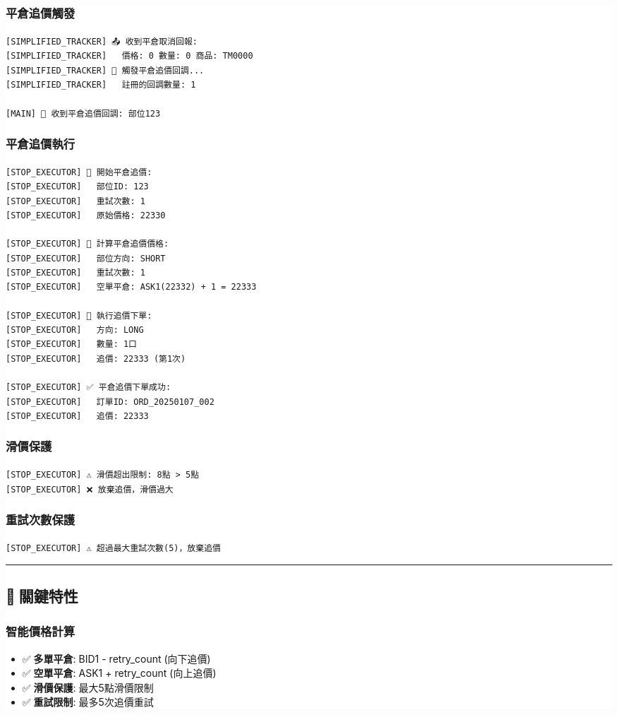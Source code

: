 ### **平倉追價觸發**
```
[SIMPLIFIED_TRACKER] 📤 收到平倉取消回報:
[SIMPLIFIED_TRACKER]   價格: 0 數量: 0 商品: TM0000
[SIMPLIFIED_TRACKER] 🔄 觸發平倉追價回調...
[SIMPLIFIED_TRACKER]   註冊的回調數量: 1

[MAIN] 🔄 收到平倉追價回調: 部位123
```

### **平倉追價執行**
```
[STOP_EXECUTOR] 🔄 開始平倉追價:
[STOP_EXECUTOR]   部位ID: 123
[STOP_EXECUTOR]   重試次數: 1
[STOP_EXECUTOR]   原始價格: 22330

[STOP_EXECUTOR] 🧮 計算平倉追價價格:
[STOP_EXECUTOR]   部位方向: SHORT
[STOP_EXECUTOR]   重試次數: 1
[STOP_EXECUTOR]   空單平倉: ASK1(22332) + 1 = 22333

[STOP_EXECUTOR] 🚀 執行追價下單:
[STOP_EXECUTOR]   方向: LONG
[STOP_EXECUTOR]   數量: 1口
[STOP_EXECUTOR]   追價: 22333 (第1次)

[STOP_EXECUTOR] ✅ 平倉追價下單成功:
[STOP_EXECUTOR]   訂單ID: ORD_20250107_002
[STOP_EXECUTOR]   追價: 22333
```

### **滑價保護**
```
[STOP_EXECUTOR] ⚠️ 滑價超出限制: 8點 > 5點
[STOP_EXECUTOR] ❌ 放棄追價，滑價過大
```

### **重試次數保護**
```
[STOP_EXECUTOR] ⚠️ 超過最大重試次數(5)，放棄追價
```

---

## 🎯 **關鍵特性**

### **智能價格計算**
- ✅ **多單平倉**: BID1 - retry_count (向下追價)
- ✅ **空單平倉**: ASK1 + retry_count (向上追價)
- ✅ **滑價保護**: 最大5點滑價限制
- ✅ **重試限制**: 最多5次追價重試
